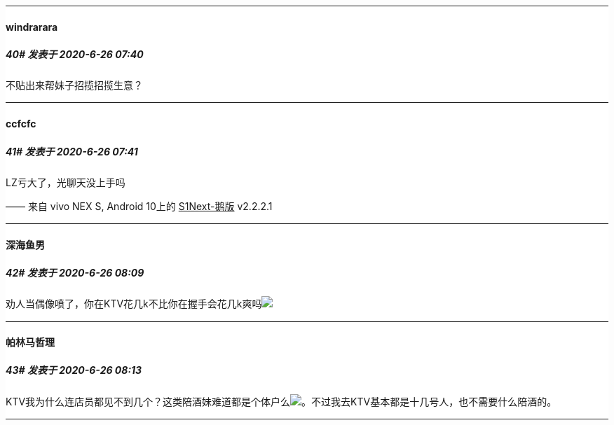 


-----

####  windrarara  
##### 40#       发表于 2020-6-26 07:40




不贴出来帮妹子招揽招揽生意？







-----

####  ccfcfc  
##### 41#       发表于 2020-6-26 07:41




LZ亏大了，光聊天没上手吗

—— 来自 vivo NEX S, Android 10上的 [S1Next-鹅版](https://github.com/ykrank/S1-Next/releases) v2.2.2.1







-----

####  深海鱼男  
##### 42#       发表于 2020-6-26 08:09




劝人当偶像喷了，你在KTV花几k不比你在握手会花几k爽吗<img src="https://static.saraba1st.com/image/smiley/face2017/068.png" referrerpolicy="no-referrer">







-----

####  帕林马哲理  
##### 43#       发表于 2020-6-26 08:13




KTV我为什么连店员都见不到几个？这类陪酒妹难道都是个体户么<img src="https://static.saraba1st.com/image/smiley/face2017/067.png" referrerpolicy="no-referrer">。不过我去KTV基本都是十几号人，也不需要什么陪酒的。







-----
